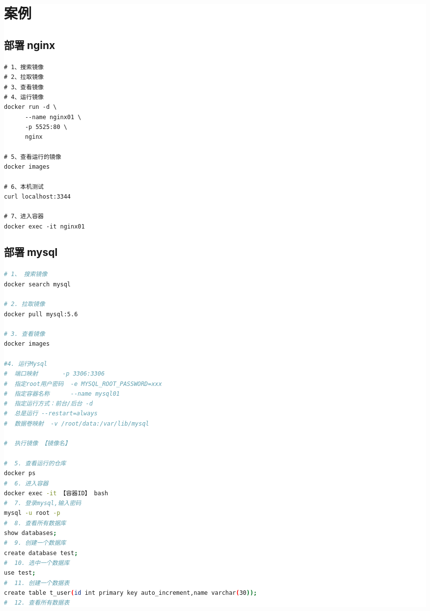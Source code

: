 # 案例

## 部署 nginx

```shell
# 1、搜索镜像
# 2、拉取镜像
# 3、查看镜像
# 4、运行镜像
docker run -d \
      --name nginx01 \
      -p 5525:80 \
      nginx

# 5、查看运行的镜像
docker images

# 6、本机测试
curl localhost:3344

# 7、进入容器
docker exec -it nginx01

```

## 部署 mysql

```sh
# 1、 搜索镜像
docker search mysql

# 2. 拉取镜像
docker pull mysql:5.6

# 3. 查看镜像
docker images

#4. 运行Mysql
#  端口映射       -p 3306:3306
#  指定root用户密码  -e MYSQL_ROOT_PASSWORD=xxx
#  指定容器名称      --name mysql01
#  指定运行方式：前台/后台 -d
#  总是运行 --restart=always
#  数据卷映射  -v /root/data:/var/lib/mysql

#  执行镜像 【镜像名】

#  5. 查看运行的仓库
docker ps
#  6. 进入容器
docker exec -it 【容器ID】 bash
#  7. 登录mysql,输入密码
mysql -u root -p
#  8. 查看所有数据库
show databases;
#  9. 创建一个数据库
create database test;
#  10. 选中一个数据库
use test;
#  11. 创建一个数据表
create table t_user(id int primary key auto_increment,name varchar(30));
#  12. 查看所有数据表
```